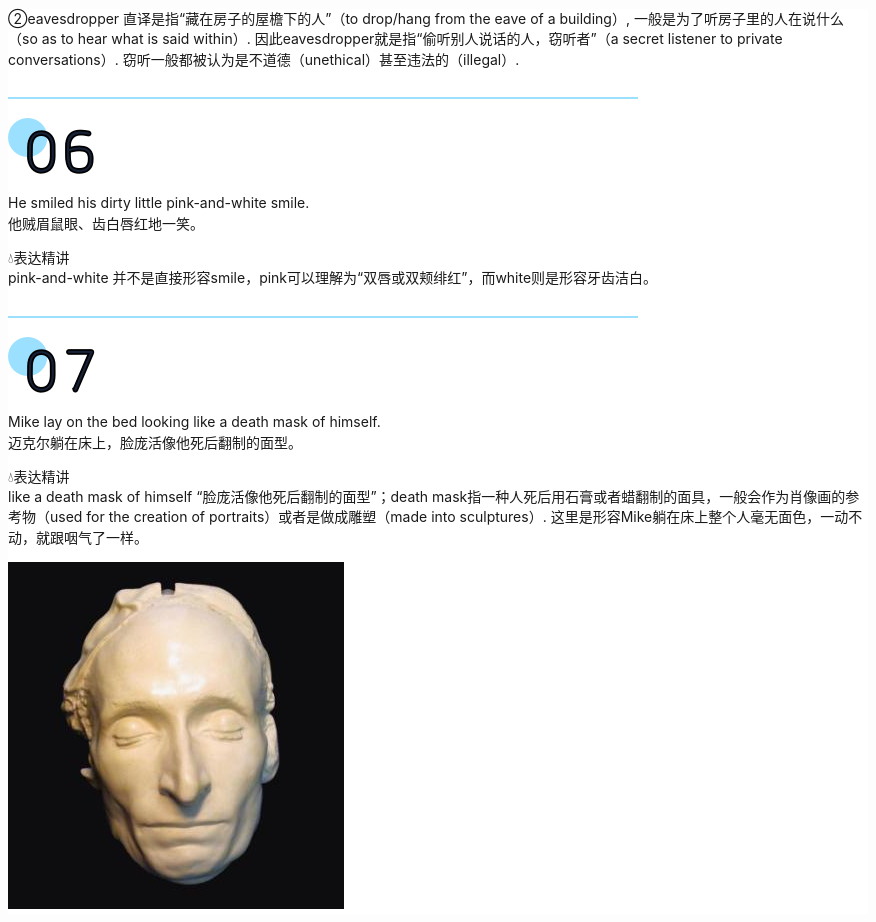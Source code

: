 ②eavesdropper 直译是指“藏在房子的屋檐下的人”（to drop/hang from the eave of a building）, 一般是为了听房子里的人在说什么（so as to hear what is said within）. 因此eavesdropper就是指“偷听别人说话的人，窃听者”（a secret listener to private conversations）. 窃听一般都被认为是不道德（unethical）甚至违法的（illegal）.  

![C-line](\images\handouts\part13\chapter13-1\C-line.jpg)  

![C-n-6](\images\handouts\part13\chapter13-1\C-n-6.jpg)  

He smiled his dirty little pink-and-white smile.  
他贼眉鼠眼、齿白唇红地一笑。  

💧表达精讲  
pink-and-white 并不是直接形容smile，pink可以理解为“双唇或双颊绯红”，而white则是形容牙齿洁白。  

![C-line](\images\handouts\part13\chapter13-1\C-line.jpg)  

![C-n-7](\images\handouts\part13\chapter13-1\C-n-7.jpg)  

Mike lay on the bed looking like a death mask of himself.  
迈克尔躺在床上，脸庞活像他死后翻制的面型。  

💧表达精讲  
like a death mask of himself “脸庞活像他死后翻制的面型”；death mask指一种人死后用石膏或者蜡翻制的面具，一般会作为肖像画的参考物（used for the creation of portraits）或者是做成雕塑（made into sculptures）. 这里是形容Mike躺在床上整个人毫无面色，一动不动，就跟咽气了一样。  

![C-1](\images\handouts\part18\chapter18-1\C-1.jpg)
